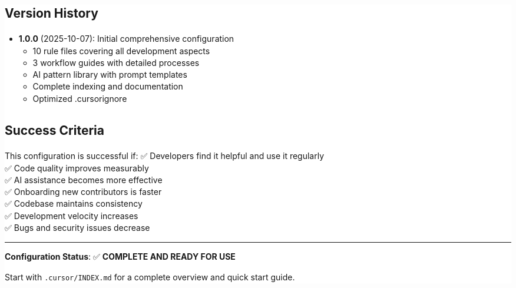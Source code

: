 ## Version History

- **1.0.0** (2025-10-07): Initial comprehensive configuration
  - 10 rule files covering all development aspects
  - 3 workflow guides with detailed processes
  - AI pattern library with prompt templates
  - Complete indexing and documentation
  - Optimized .cursorignore

## Success Criteria

This configuration is successful if:
✅ Developers find it helpful and use it regularly  
✅ Code quality improves measurably  
✅ AI assistance becomes more effective  
✅ Onboarding new contributors is faster  
✅ Codebase maintains consistency  
✅ Development velocity increases  
✅ Bugs and security issues decrease  

---

**Configuration Status**: ✅ **COMPLETE AND READY FOR USE**

Start with `.cursor/INDEX.md` for a complete overview and quick start guide.

